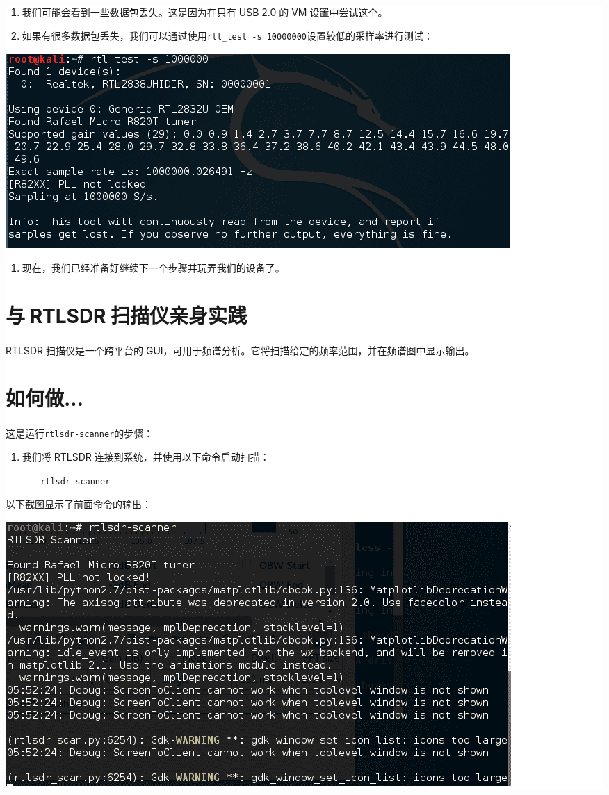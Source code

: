 1.  我们可能会看到一些数据包丢失。这是因为在只有 USB 2.0 的 VM 设置中尝试这个。

1.  如果有很多数据包丢失，我们可以通过使用`rtl_test -s 10000000`设置较低的采样率进行测试：

![](img/4beae237-154e-4d53-b629-320c1b5f7b01.png)

1.  现在，我们已经准备好继续下一个步骤并玩弄我们的设备了。

# 与 RTLSDR 扫描仪亲身实践

RTLSDR 扫描仪是一个跨平台的 GUI，可用于频谱分析。它将扫描给定的频率范围，并在频谱图中显示输出。

# 如何做...

这是运行`rtlsdr-scanner`的步骤：

1.  我们将 RTLSDR 连接到系统，并使用以下命令启动扫描：

```
       rtlsdr-scanner
```

以下截图显示了前面命令的输出：

![](img/4e236271-555e-4ca2-a271-4066146b2500.png)
